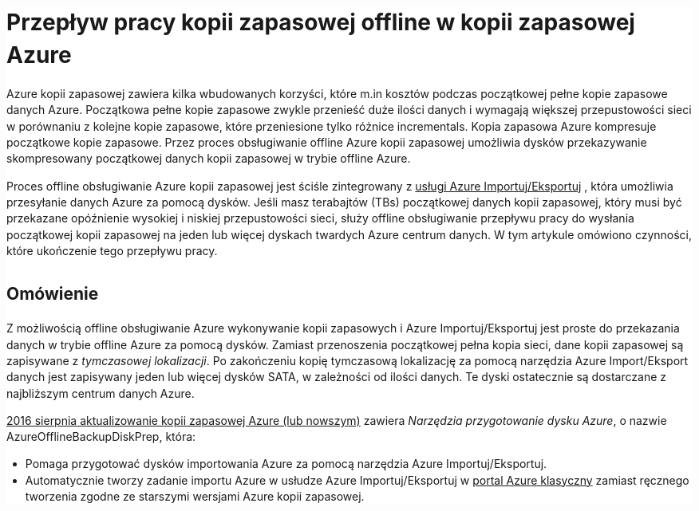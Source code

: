 <properties
   pageTitle="Azure kopia zapasowa - kopii zapasowej Offline lub początkowej obsługiwanie przy użyciu usługi Azure Importuj/Eksportuj | Microsoft Azure"
   description="Dowiedz się, jak Kopia zapasowa Azure umożliwia wysyłanie danych poza siecią za pomocą usługi Azure Importuj/Eksportuj. W tym artykule wyjaśniono, offline obsługiwanie początkowej danych kopii zapasowej za pomocą usługi Azure Importuj Eksportuj."
   services="backup"
   documentationCenter=""
   authors="saurabhsensharma"
   manager="shivamg"
   editor=""/>
<tags
   ms.service="backup"
   ms.devlang="na"
   ms.topic="article"
   ms.tgt_pltfrm="na"
   ms.workload="storage-backup-recovery"
   ms.date="08/16/2016"
   ms.author="jimpark;saurabhsensharma;nkolli;trinadhk"/>

# <a name="offline-backup-workflow-in-azure-backup"></a>Przepływ pracy kopii zapasowej offline w kopii zapasowej Azure
Azure kopii zapasowej zawiera kilka wbudowanych korzyści, które m.in kosztów podczas początkowej pełne kopie zapasowe danych Azure. Początkowa pełne kopie zapasowe zwykle przenieść duże ilości danych i wymagają większej przepustowości sieci w porównaniu z kolejne kopie zapasowe, które przeniesione tylko różnice incrementals. Kopia zapasowa Azure kompresuje początkowe kopie zapasowe. Przez proces obsługiwanie offline Azure kopii zapasowej umożliwia dysków przekazywanie skompresowany początkowej danych kopii zapasowej w trybie offline Azure.  

Proces offline obsługiwanie Azure kopii zapasowej jest ściśle zintegrowany z [usługi Azure Importuj/Eksportuj](../storage/storage-import-export-service.md) , która umożliwia przesyłanie danych Azure za pomocą dysków. Jeśli masz terabajtów (TBs) początkowej danych kopii zapasowej, który musi być przekazane opóźnienie wysokiej i niskiej przepustowości sieci, służy offline obsługiwanie przepływu pracy do wysłania początkowej kopii zapasowej na jeden lub więcej dyskach twardych Azure centrum danych. W tym artykule omówiono czynności, które ukończenie tego przepływu pracy.

## <a name="overview"></a>Omówienie

Z możliwością offline obsługiwanie Azure wykonywanie kopii zapasowych i Azure Importuj/Eksportuj jest proste do przekazania danych w trybie offline Azure za pomocą dysków. Zamiast przenoszenia początkowej pełna kopia sieci, dane kopii zapasowej są zapisywane z *tymczasowej lokalizacji*. Po zakończeniu kopię tymczasową lokalizację za pomocą narzędzia Azure Import/Eksport danych jest zapisywany jeden lub więcej dysków SATA, w zależności od ilości danych. Te dyski ostatecznie są dostarczane z najbliższym centrum danych Azure.

[2016 sierpnia aktualizowanie kopii zapasowej Azure (lub nowszym)](http://go.microsoft.com/fwlink/?LinkID=229525) zawiera *Narzędzia przygotowanie dysku Azure*, o nazwie AzureOfflineBackupDiskPrep, która:

   - Pomaga przygotować dysków importowania Azure za pomocą narzędzia Azure Importuj/Eksportuj.
   - Automatycznie tworzy zadanie importu Azure w usłudze Azure Importuj/Eksportuj w [portal Azure klasyczny](https://manage.windowsazure.com) zamiast ręcznego tworzenia zgodne ze starszymi wersjami Azure kopii zapasowej.
